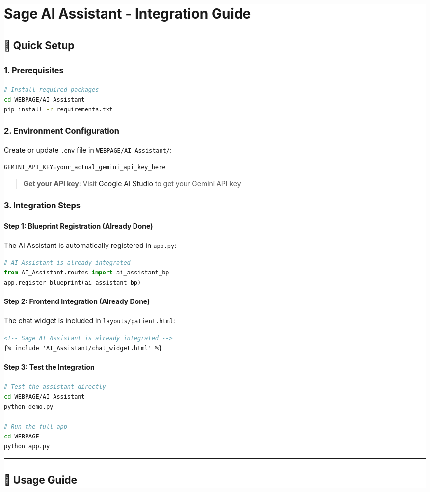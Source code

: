# Sage AI Assistant - Integration Guide

## 🚀 Quick Setup

### 1. Prerequisites
```bash
# Install required packages
cd WEBPAGE/AI_Assistant
pip install -r requirements.txt
```

### 2. Environment Configuration
Create or update `.env` file in `WEBPAGE/AI_Assistant/`:
```env
GEMINI_API_KEY=your_actual_gemini_api_key_here
```

> **Get your API key**: Visit [Google AI Studio](https://makersuite.google.com/app/apikey) to get your Gemini API key

### 3. Integration Steps

#### Step 1: Blueprint Registration (Already Done)
The AI Assistant is automatically registered in `app.py`:
```python
# AI Assistant is already integrated
from AI_Assistant.routes import ai_assistant_bp
app.register_blueprint(ai_assistant_bp)
```

#### Step 2: Frontend Integration (Already Done)
The chat widget is included in `layouts/patient.html`:
```html
<!-- Sage AI Assistant is already integrated -->
{% include 'AI_Assistant/chat_widget.html' %}
```

#### Step 3: Test the Integration
```bash
# Test the assistant directly
cd WEBPAGE/AI_Assistant
python demo.py

# Run the full app
cd WEBPAGE
python app.py
```

---

## 🎯 Usage Guide
